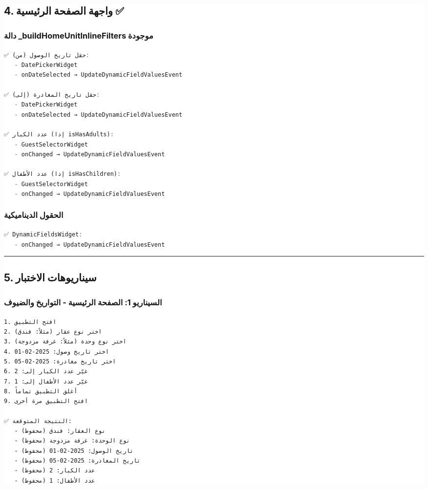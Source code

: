 
## 4. واجهة الصفحة الرئيسية ✅

### دالة _buildHomeUnitInlineFilters موجودة
```dart
✅ حقل تاريخ الوصول (من):
   - DatePickerWidget
   - onDateSelected → UpdateDynamicFieldValuesEvent
   
✅ حقل تاريخ المغادرة (إلى):
   - DatePickerWidget
   - onDateSelected → UpdateDynamicFieldValuesEvent
   
✅ عدد الكبار (إذا isHasAdults):
   - GuestSelectorWidget
   - onChanged → UpdateDynamicFieldValuesEvent
   
✅ عدد الأطفال (إذا isHasChildren):
   - GuestSelectorWidget
   - onChanged → UpdateDynamicFieldValuesEvent
```

### الحقول الديناميكية
```dart
✅ DynamicFieldsWidget:
   - onChanged → UpdateDynamicFieldValuesEvent
```

---

## 5. سيناريوهات الاختبار

### السيناريو 1: الصفحة الرئيسية - التواريخ والضيوف
```
1. افتح التطبيق
2. اختر نوع عقار (مثلاً: فندق)
3. اختر نوع وحدة (مثلاً: غرفة مزدوجة)
4. اختر تاريخ وصول: 2025-02-01
5. اختر تاريخ مغادرة: 2025-02-05
6. غيّر عدد الكبار إلى: 2
7. غيّر عدد الأطفال إلى: 1
8. أغلق التطبيق تماماً
9. افتح التطبيق مرة أخرى

✅ النتيجة المتوقعة:
   - نوع العقار: فندق (محفوظ)
   - نوع الوحدة: غرفة مزدوجة (محفوظ)
   - تاريخ الوصول: 2025-02-01 (محفوظ)
   - تاريخ المغادرة: 2025-02-05 (محفوظ)
   - عدد الكبار: 2 (محفوظ)
   - عدد الأطفال: 1 (محفوظ)
```
